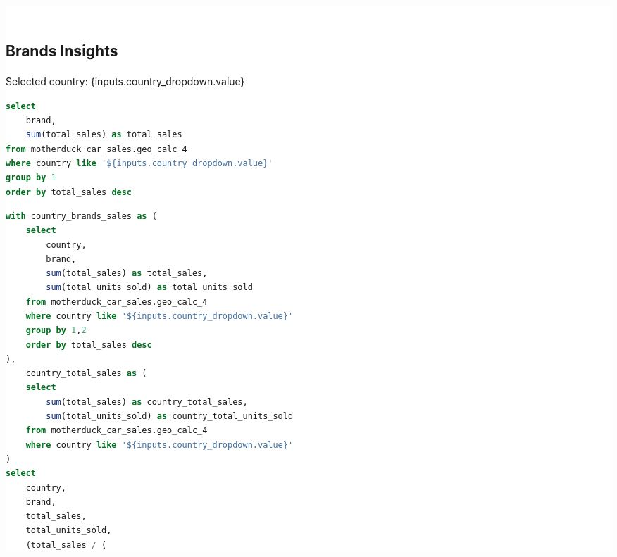 <DataTable 
data={dow_insights} 
sort="date_dow asc" 
totalRow=true 
totalRowColor='#ffe08a'
rowLines=false
rowShading=true 
rows=12>
    <Column id=date_dow_name title="Day of Week"/> 
    <Column id=total_units_sold /> 
    <Column id=total_sales fmt=usd2 />
    <Column id=total_profit fmt=usd2 />  
</DataTable>


## Brands Insights

<Note class='text-blue-900'>
    Selected country: {inputs.country_dropdown.value}
</Note>

```sql brands_insights
select
    brand,
    sum(total_sales) as total_sales
from motherduck_car_sales.geo_calc_4
where country like '${inputs.country_dropdown.value}'
group by 1
order by total_sales desc
```

<BarChart 
    data={brands_insights}
    x=brand
    y=total_sales 
    swapXY=true
    yFmt=usd2
    labels=true
/>


```sql country_sales_share
with country_brands_sales as (
    select
        country,
        brand,
        sum(total_sales) as total_sales,
        sum(total_units_sold) as total_units_sold
    from motherduck_car_sales.geo_calc_4
    where country like '${inputs.country_dropdown.value}'
    group by 1,2
    order by total_sales desc
),
    country_total_sales as (
    select
        sum(total_sales) as country_total_sales,
        sum(total_units_sold) as country_total_units_sold
    from motherduck_car_sales.geo_calc_4
    where country like '${inputs.country_dropdown.value}'        
)
select  
    country,
    brand,
    total_sales,
    total_units_sold,
    (total_sales / ( 
```